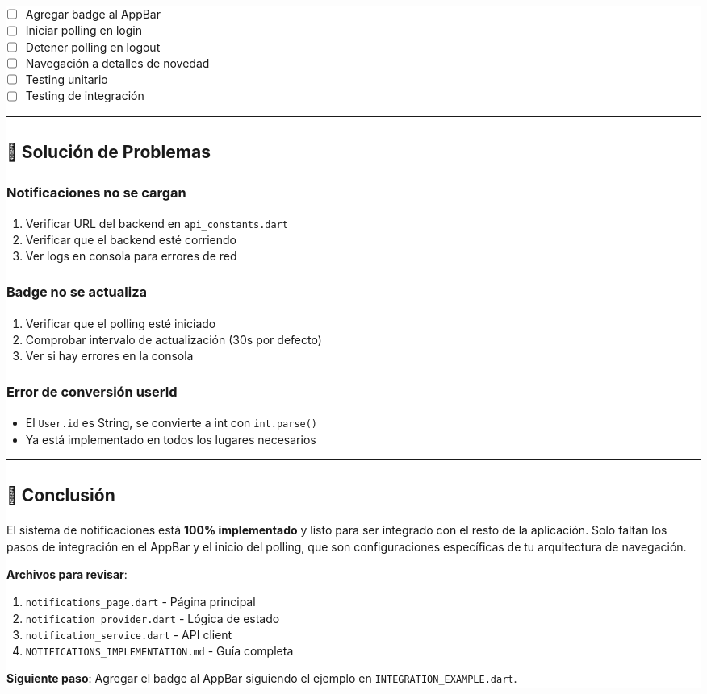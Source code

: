 - [ ] Agregar badge al AppBar
- [ ] Iniciar polling en login
- [ ] Detener polling en logout
- [ ] Navegación a detalles de novedad
- [ ] Testing unitario
- [ ] Testing de integración

---

## 🐛 Solución de Problemas

### Notificaciones no se cargan

1. Verificar URL del backend en `api_constants.dart`
2. Verificar que el backend esté corriendo
3. Ver logs en consola para errores de red

### Badge no se actualiza

1. Verificar que el polling esté iniciado
2. Comprobar intervalo de actualización (30s por defecto)
3. Ver si hay errores en la consola

### Error de conversión userId

- El `User.id` es String, se convierte a int con `int.parse()`
- Ya está implementado en todos los lugares necesarios

---

## 🎉 Conclusión

El sistema de notificaciones está **100% implementado** y listo para ser integrado con el resto de la aplicación. Solo faltan los pasos de integración en el AppBar y el inicio del polling, que son configuraciones específicas de tu arquitectura de navegación.

**Archivos para revisar**:

1. `notifications_page.dart` - Página principal
2. `notification_provider.dart` - Lógica de estado
3. `notification_service.dart` - API client
4. `NOTIFICATIONS_IMPLEMENTATION.md` - Guía completa

**Siguiente paso**: Agregar el badge al AppBar siguiendo el ejemplo en `INTEGRATION_EXAMPLE.dart`.
